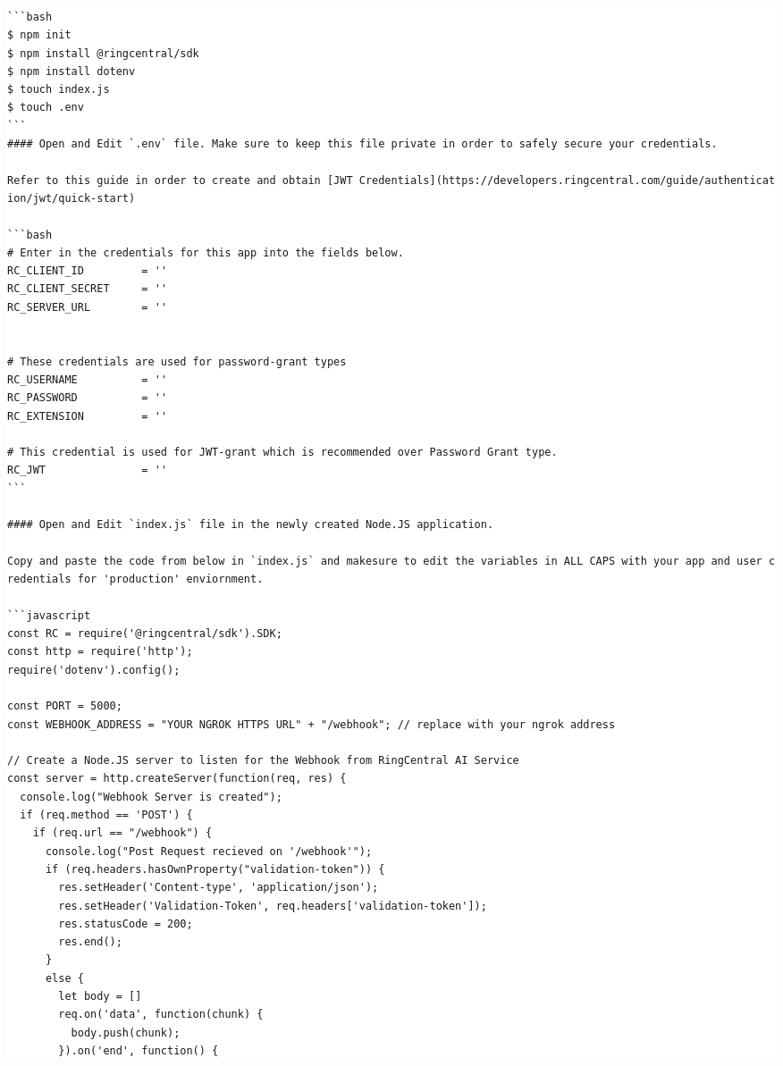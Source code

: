     ```bash
    $ npm init
    $ npm install @ringcentral/sdk
    $ npm install dotenv
    $ touch index.js
    $ touch .env
    ```
    #### Open and Edit `.env` file. Make sure to keep this file private in order to safely secure your credentials.

    Refer to this guide in order to create and obtain [JWT Credentials](https://developers.ringcentral.com/guide/authentication/jwt/quick-start)

    ```bash
    # Enter in the credentials for this app into the fields below.
    RC_CLIENT_ID         = ''
    RC_CLIENT_SECRET     = ''
    RC_SERVER_URL        = ''


    # These credentials are used for password-grant types
    RC_USERNAME          = ''
    RC_PASSWORD          = ''
    RC_EXTENSION         = ''

    # This credential is used for JWT-grant which is recommended over Password Grant type.
    RC_JWT               = ''
    ```

    #### Open and Edit `index.js` file in the newly created Node.JS application.

    Copy and paste the code from below in `index.js` and makesure to edit the variables in ALL CAPS with your app and user credentials for 'production' enviornment.

    ```javascript
    const RC = require('@ringcentral/sdk').SDK;
    const http = require('http');
    require('dotenv').config();

    const PORT = 5000;
    const WEBHOOK_ADDRESS = "YOUR NGROK HTTPS URL" + "/webhook"; // replace with your ngrok address

    // Create a Node.JS server to listen for the Webhook from RingCentral AI Service
    const server = http.createServer(function(req, res) {
      console.log("Webhook Server is created");
      if (req.method == 'POST') {
        if (req.url == "/webhook") {
          console.log("Post Request recieved on '/webhook'");
          if (req.headers.hasOwnProperty("validation-token")) {
            res.setHeader('Content-type', 'application/json');
            res.setHeader('Validation-Token', req.headers['validation-token']);
            res.statusCode = 200;
            res.end();
          } 
          else {
            let body = []
            req.on('data', function(chunk) {
              body.push(chunk);
            }).on('end', function() {